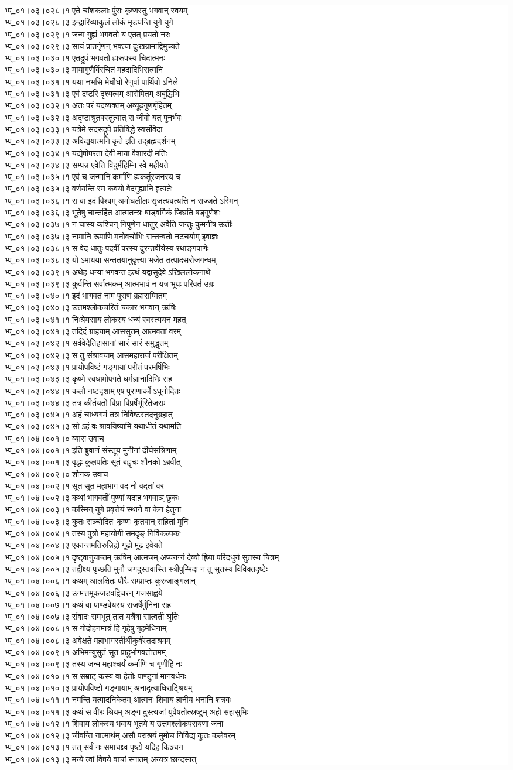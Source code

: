 भ्प्_०१।०३।०२८।१ एते चांशकलाः पुंसः कृष्णस्तु भगवान् स्वयम्  
भ्प्_०१।०३।०२८।३ इन्द्रारिव्याकुलं लोकं मृडयन्ति युगे युगे  
भ्प्_०१।०३।०२९।१ जन्म गुह्यं भगवतो य एतत् प्रयतो नरः  
भ्प्_०१।०३।०२९।३ सायं प्रातर्गृणन् भक्त्या दुःखग्रामाद्विमुच्यते  
भ्प्_०१।०३।०३०।१ एतद्रूपं भगवतो ह्यरूपस्य चिदात्मनः  
भ्प्_०१।०३।०३०।३ मायागुणैर्विरचितं महदादिभिरात्मनि  
भ्प्_०१।०३।०३१।१ यथा नभसि मेघौघो रेणुर्वा पार्थिवो ऽनिले  
भ्प्_०१।०३।०३१।३ एवं द्रष्टरि दृश्यत्वम् आरोपितम् अबुद्धिभिः  
भ्प्_०१।०३।०३२।१ अतः परं यदव्यक्तम् अव्यूढगुणबृंहितम्  
भ्प्_०१।०३।०३२।३ अदृष्टाश्रुतवस्तुत्वात् स जीवो यत् पुनर्भवः  
भ्प्_०१।०३।०३३।१ यत्रेमे सदसद्रूपे प्रतिषिद्धे स्वसंविदा  
भ्प्_०१।०३।०३३।३ अविद्ययात्मनि कृते इति तद्ब्रह्मदर्शनम्  
भ्प्_०१।०३।०३४।१ यद्येषोपरता देवी माया वैशारदी मतिः  
भ्प्_०१।०३।०३४।३ सम्पन्न एवेति विदुर्महिम्नि स्वे महीयते  
भ्प्_०१।०३।०३५।१ एवं च जन्मानि कर्माणि ह्यकर्तुरजनस्य च  
भ्प्_०१।०३।०३५।३ वर्णयन्ति स्म कवयो वेदगुह्यानि हृत्पतेः  
भ्प्_०१।०३।०३६।१ स वा इदं विश्वम् अमोघलीलः सृजत्यवत्यत्ति न सज्जते ऽस्मिन्  
भ्प्_०१।०३।०३६।३ भूतेषु चान्तर्हित आत्मतन्त्रः षाड्वर्गिकं जिघ्रति षड्गुणेशः  
भ्प्_०१।०३।०३७।१ न चास्य कश्चिन् निपुणेन धातुर् अवैति जन्तुः कुमनीष ऊतीः  
भ्प्_०१।०३।०३७।३ नामानि रूपाणि मनोवचोभिः सन्तन्वतो नटचर्याम् इवाज्ञः  
भ्प्_०१।०३।०३८।१ स वेद धातुः पदवीं परस्य दुरन्तवीर्यस्य रथाङ्गपाणेः  
भ्प्_०१।०३।०३८।३ यो ऽमायया सन्ततयानुवृत्त्या भजेत तत्पादसरोजगन्धम्  
भ्प्_०१।०३।०३९।१ अथेह धन्या भगवन्त इत्थं यद्वासुदेवे ऽखिललोकनाथे  
भ्प्_०१।०३।०३९।३ कुर्वन्ति सर्वात्मकम् आत्मभावं न यत्र भूयः परिवर्त उग्रः  
भ्प्_०१।०३।०४०।१ इदं भागवतं नाम पुराणं ब्रह्मसम्मितम्  
भ्प्_०१।०३।०४०।३ उत्तमश्लोकचरितं चकार भगवान् ऋषिः  
भ्प्_०१।०३।०४१।१ निःश्रेयसाय लोकस्य धन्यं स्वस्त्ययनं महत्  
भ्प्_०१।०३।०४१।३ तदिदं ग्राहयाम् आससुतम् आत्मवतां वरम्  
भ्प्_०१।०३।०४२।१ सर्ववेदेतिहासानां सारं सारं समुद्धृतम्  
भ्प्_०१।०३।०४२।३ स तु संश्रावयाम् आसमहाराजं परीक्षितम्  
भ्प्_०१।०३।०४३।१ प्रायोपविष्टं गङ्गायां परीतं परमर्षिभिः  
भ्प्_०१।०३।०४३।३ कृष्णे स्वधामोपगते धर्मज्ञानादिभिः सह  
भ्प्_०१।०३।०४४।१ कलौ नष्टदृशाम् एष पुराणार्को ऽधुनोदितः  
भ्प्_०१।०३।०४४।३ तत्र कीर्तयतो विप्रा विप्रर्षेर्भूरितेजसः  
भ्प्_०१।०३।०४५।१ अहं चाध्यगमं तत्र निविष्टस्तदनुग्रहात्  
भ्प्_०१।०३।०४५।३ सो ऽहं वः श्रावयिष्यामि यथाधीतं यथामति  
भ्प्_०१।०४।००१।० व्यास उवाच  
भ्प्_०१।०४।००१।१ इति ब्रुवाणं संस्तूय मुनीनां दीर्घसत्रिणाम्  
भ्प्_०१।०४।००१।३ वृद्धः कुलपतिः सूतं बह्वृचः शौनको ऽब्रवीत्  
भ्प्_०१।०४।००२।० शौनक उवाच  
भ्प्_०१।०४।००२।१ सूत सूत महाभाग वद नो वदतां वर  
भ्प्_०१।०४।००२।३ कथां भागवतीं पुण्यां यदाह भगवाञ् छुकः  
भ्प्_०१।०४।००३।१ कस्मिन् युगे प्रवृत्तेयं स्थाने वा केन हेतुना  
भ्प्_०१।०४।००३।३ कुतः सञ्चोदितः कृष्णः कृतवान् संहितां मुनिः  
भ्प्_०१।०४।००४।१ तस्य पुत्रो महायोगी समदृङ् निर्विकल्पकः  
भ्प्_०१।०४।००४।३ एकान्तमतिरुन्निद्रो गूढो मूढ इवेयते  
भ्प्_०१।०४।००५।१ दृष्ट्वानुयान्तम् ऋषिम् आत्मजम् अप्यनग्नं देव्यो ह्रिया परिदधुर्न सुतस्य चित्रम्  
भ्प्_०१।०४।००५।३ तद्वीक्ष्य पृच्छति मुनौ जगदुस्तवास्ति स्त्रीपुम्भिदा न तु सुतस्य विविक्तदृष्टेः  
भ्प्_०१।०४।००६।१ कथम् आलक्षितः पौरैः सम्प्राप्तः कुरुजाङ्गलान्  
भ्प्_०१।०४।००६।३ उन्मत्तमूकजडवद्विचरन् गजसाह्वये  
भ्प्_०१।०४।००७।१ कथं वा पाण्डवेयस्य राजर्षेर्मुनिना सह  
भ्प्_०१।०४।००७।३ संवादः समभूत् तात यत्रैषा सात्वती श्रुतिः  
भ्प्_०१।०४।००८।१ स गोदोहनमात्रं हि गृहेषु गृहमेधिनाम्  
भ्प्_०१।०४।००८।३ अवेक्षते महाभागस्तीर्थीकुर्वंस्तदाश्रमम्  
भ्प्_०१।०४।००९।१ अभिमन्युसुतं सूत प्राहुर्भागवतोत्तमम्  
भ्प्_०१।०४।००९।३ तस्य जन्म महाश्चर्यं कर्माणि च गृणीहि नः  
भ्प्_०१।०४।०१०।१ स सम्राट् कस्य वा हेतोः पाण्डूनां मानवर्धनः  
भ्प्_०१।०४।०१०।३ प्रायोपविष्टो गङ्गायाम् अनादृत्याधिराट्श्रियम्  
भ्प्_०१।०४।०११।१ नमन्ति यत्पादनिकेतम् आत्मनः शिवाय हानीय धनानि शत्रवः  
भ्प्_०१।०४।०११।३ कथं स वीरः श्रियम् अङ्ग दुस्त्यजां युवैषतोत्स्रष्टुम् अहो सहासुभिः  
भ्प्_०१।०४।०१२।१ शिवाय लोकस्य भवाय भूतये य उत्तमश्लोकपरायणा जनाः  
भ्प्_०१।०४।०१२।३ जीवन्ति नात्मार्थम् असौ पराश्रयं मुमोच निर्विद्य कुतः कलेवरम्  
भ्प्_०१।०४।०१३।१ तत् सर्वं नः समाचक्ष्व पृष्टो यदिह किञ्चन  
भ्प्_०१।०४।०१३।३ मन्ये त्वां विषये वाचां स्नातम् अन्यत्र छान्दसात्  